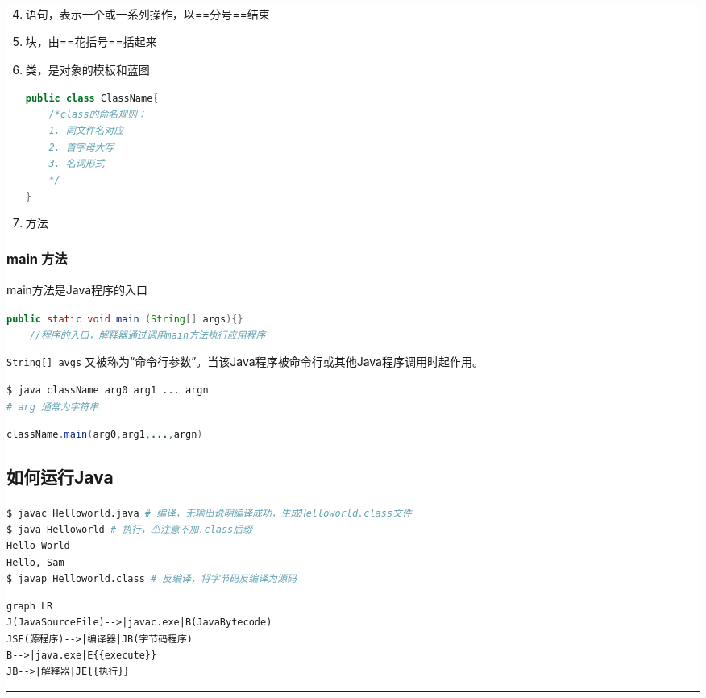 4. 语句，表示一个或一系列操作，以==分号==结束

5. 块，由==花括号==括起来

6. 类，是对象的模板和蓝图

   ```java
   public class ClassName{
       /*class的命名规则：
       1. 同文件名对应
       2. 首字母大写
       3. 名词形式
       */
   }
   ```

7. 方法

### main 方法

main方法是Java程序的入口

```java
public static void main (String[] args){}
    //程序的入口，解释器通过调用main方法执行应用程序
```

`String[] avgs` 又被称为“命令行参数”。当该Java程序被命令行或其他Java程序调用时起作用。

```bash
$ java className arg0 arg1 ... argn
# arg 通常为字符串
```

```java
className.main(arg0,arg1,...,argn)
```


## 如何运行Java

```bash
$ javac Helloworld.java # 编译，无输出说明编译成功，生成Helloworld.class文件
$ java Helloworld # 执行，⚠注意不加.class后缀
Hello World
Hello, Sam
$ javap Helloworld.class # 反编译，将字节码反编译为源码
```

```mermaid
graph LR
J(JavaSourceFile)-->|javac.exe|B(JavaBytecode)
JSF(源程序)-->|编译器|JB(字节码程序)
B-->|java.exe|E{{execute}}
JB-->|解释器|JE{{执行}}
```

---
